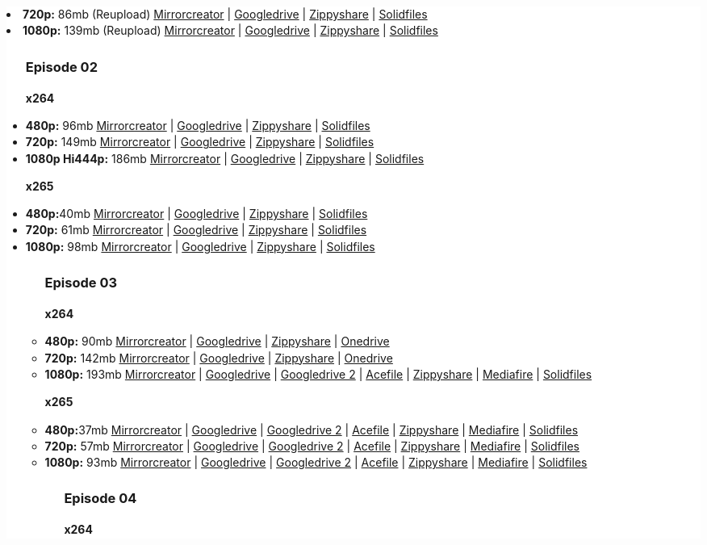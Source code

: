 <li><b>720p:</b> <span id="size">86mb (Reupload)</span> <a href="https://semawur.com/IIlvtpDv">Mirrorcreator</a> | <a href="https://semawur.com/PdHSjoL3ZH2">Googledrive</a> | <a href="https://semawur.com/2EFky0q">Zippyshare</a> | <a href="https://semawur.com/76VExAJxzOJ">Solidfiles</a></li>
<li><b>1080p:</b> <span id="size">139mb (Reupload)</span> <a href="https://semawur.com/ryoW8hO">Mirrorcreator</a> | <a href="https://semawur.com/P1gB">Googledrive</a> | <a href="https://semawur.com/v40Ex3IG1">Zippyshare</a> | <a href="https://semawur.com/MwF6624Dr">Solidfiles</a></li>
<ul />
<h3>Episode 02</h3>
<p><strong>x264</strong>
<li><b>480p:</b> <span id="size">96mb</span> <a href="https://semawur.com/wgr7C">Mirrorcreator</a> | <a href="https://semawur.com/XiyeBtVg4">Googledrive</a> | <a href="https://semawur.com/MYosgX85">Zippyshare</a> | <a href="https://semawur.com/Hwo">Solidfiles</a></li>
<li><b>720p:</b> <span id="size">149mb</span> <a href="https://semawur.com/qmBmTIXI">Mirrorcreator</a> | <a href="https://semawur.com/bZj5hCz11Id">Googledrive</a> | <a href="https://semawur.com/Pg8a4E">Zippyshare</a> | <a href="https://semawur.com/LJzlTsbJcV">Solidfiles</a></li>
<li><b>1080p Hi444p:</b> <span id="size">186mb</span> <a href="https://semawur.com/xxTBakpTQ3o">Mirrorcreator</a> | <a href="https://semawur.com/XwH7ZG1j">Googledrive</a> | <a href="https://semawur.com/F1AJd745cN">Zippyshare</a> | <a href="https://semawur.com/rsItHGEDZFt">Solidfiles</a></li>
<p> <strong>x265</strong>
<li><b>480p:</b><span id="size">40mb</span> <a href="https://semawur.com/DEZ8YxbQxp">Mirrorcreator</a> | <a href="https://semawur.com/U7XZKsS5">Googledrive</a> | <a href="https://semawur.com/E6C">Zippyshare</a> | <a href="https://semawur.com/GgqSzSYqxbl">Solidfiles</a></li>
<li><b>720p:</b> <span id="size">61mb</span> <a href="https://semawur.com/mYUPAPRiGb">Mirrorcreator</a> | <a href="https://semawur.com/cPfpry3Rp">Googledrive</a> | <a href="https://semawur.com/Iz6Vt4S9hL">Zippyshare</a> | <a href="https://semawur.com/yU3A1V">Solidfiles</a></li>
<li><b>1080p:</b> <span id="size">98mb</span> <a href="https://semawur.com/WYBzxcQUC">Mirrorcreator</a> | <a href="https://semawur.com/LEWL0Tz">Googledrive</a> | <a href="https://semawur.com/xmhCnO2">Zippyshare</a> | <a href="https://semawur.com/hmtq2AMagrw">Solidfiles</a></li>
<ul />
<h3>Episode 03</h3>
<p><strong>x264</strong>
<li><b>480p:</b> <span id="size">90mb</span> <a href="https://semawur.com/ArGmTUFS">Mirrorcreator</a> | <a href="https://semawur.com/klLBYN2Ik">Googledrive</a> | <a href="https://semawur.com/uvA0w">Zippyshare</a> | <a href="https://semawur.com/EdbrKyOWXum2">Onedrive</a></li>
<li><b>720p:</b> <span id="size">142mb</span> <a href="https://semawur.com/aUmacHUBk4A">Mirrorcreator</a> | <a href="https://semawur.com/XMcQOlTkCS">Googledrive</a> | <a href="https://semawur.com/ac14pND6">Zippyshare</a> | <a href="https://semawur.com/2stYQ">Onedrive</a></li>
<li><b>1080p:</b> <span id="size">193mb</span> <a href="https://semawur.com/e44p">Mirrorcreator</a> | <a href="https://semawur.com/UPFz">Googledrive</a> | <a href="https://semawur.com/o6P1XIJMpTJv">Googledrive 2</a> | <a href="https://semawur.com/q4RpyoAVp8">Acefile</a> | <a href="https://semawur.com/Qju8K3T50">Zippyshare</a> | <a href="https://semawur.com/A3mIeM">Mediafire</a> | <a href="https://semawur.com/pgsmkhQq">Solidfiles</a></li>
<p> <strong>x265</strong>
<li><b>480p:</b><span id="size">37mb</span> <a href="https://semawur.com/nuFQ">Mirrorcreator</a> | <a href="https://semawur.com/X0L4p0tLlR">Googledrive</a> | <a href="https://semawur.com/B0B">Googledrive 2</a> | <a href="https://semawur.com/8DiZevCVB">Acefile</a> | <a href="https://semawur.com/MvM">Zippyshare</a> | <a href="https://semawur.com/fapCWeug">Mediafire</a> | <a href="https://semawur.com/VS94Tp">Solidfiles</a></li>
<li><b>720p:</b> <span id="size">57mb</span> <a href="https://semawur.com/vkv4gW">Mirrorcreator</a> | <a href="https://semawur.com/KNnwnkHHXUHK">Googledrive</a> | <a href="https://semawur.com/FCS9AH">Googledrive 2</a> | <a href="https://semawur.com/xP6is">Acefile</a> | <a href="https://semawur.com/UwVz3A">Zippyshare</a> | <a href="https://semawur.com/hftO">Mediafire</a> | <a href="https://semawur.com/XvdU3IS">Solidfiles</a></li>
<li><b>1080p:</b> <span id="size">93mb</span> <a href="https://semawur.com/sCkegFxkFkzi">Mirrorcreator</a> | <a href="https://semawur.com/tY0x5r">Googledrive</a> | <a href="https://semawur.com/XolQgs85kEma">Googledrive 2</a> | <a href="https://semawur.com/EeYPbf">Acefile</a> | <a href="https://semawur.com/SVmLtmztGsI">Zippyshare</a> | <a href="https://semawur.com/N1gSVucrX">Mediafire</a> | <a href="https://semawur.com/IWnbqnALnc0F">Solidfiles</a></li>
<ul />
<h3>Episode 04</h3>
<p><strong>x264</strong>